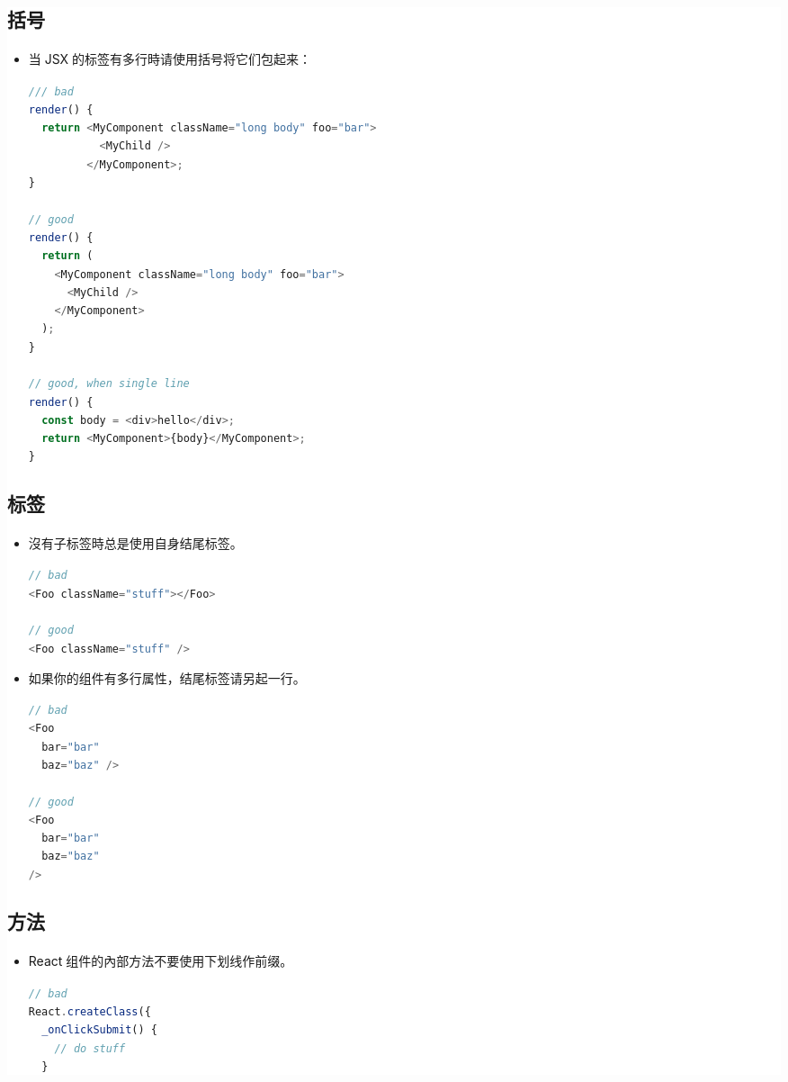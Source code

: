 ## 括号
  - 当 JSX 的标签有多行時请使用括号将它们包起来：
    ```javascript
    /// bad
    render() {
      return <MyComponent className="long body" foo="bar">
               <MyChild />
             </MyComponent>;
    }

    // good
    render() {
      return (
        <MyComponent className="long body" foo="bar">
          <MyChild />
        </MyComponent>
      );
    }

    // good, when single line
    render() {
      const body = <div>hello</div>;
      return <MyComponent>{body}</MyComponent>;
    }
    ```

## 标签
  - 沒有子标签時总是使用自身结尾标签。
    ```javascript
    // bad
    <Foo className="stuff"></Foo>

    // good
    <Foo className="stuff" />
    ```

  - 如果你的组件有多行属性，结尾标签请另起一行。
    ```javascript
    // bad
    <Foo
      bar="bar"
      baz="baz" />

    // good
    <Foo
      bar="bar"
      baz="baz"
    />
    ```

## 方法
  - React 组件的內部方法不要使用下划线作前缀。
    ```javascript
    // bad
    React.createClass({
      _onClickSubmit() {
        // do stuff
      }
